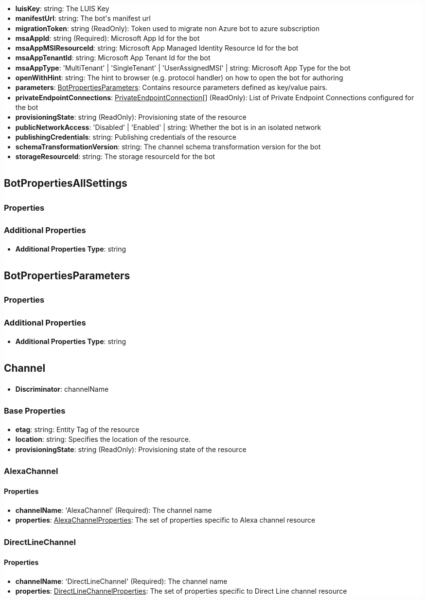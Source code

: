 * **luisKey**: string: The LUIS Key
* **manifestUrl**: string: The bot's manifest url
* **migrationToken**: string (ReadOnly): Token used to migrate non Azure bot to azure subscription
* **msaAppId**: string (Required): Microsoft App Id for the bot
* **msaAppMSIResourceId**: string: Microsoft App Managed Identity Resource Id for the bot
* **msaAppTenantId**: string: Microsoft App Tenant Id for the bot
* **msaAppType**: 'MultiTenant' | 'SingleTenant' | 'UserAssignedMSI' | string: Microsoft App Type for the bot
* **openWithHint**: string: The hint to browser (e.g. protocol handler) on how to open the bot for authoring
* **parameters**: [BotPropertiesParameters](#botpropertiesparameters): Contains resource parameters defined as key/value pairs.
* **privateEndpointConnections**: [PrivateEndpointConnection](#privateendpointconnection)[] (ReadOnly): List of Private Endpoint Connections configured for the bot
* **provisioningState**: string (ReadOnly): Provisioning state of the resource
* **publicNetworkAccess**: 'Disabled' | 'Enabled' | string: Whether the bot is in an isolated network
* **publishingCredentials**: string: Publishing credentials of the resource
* **schemaTransformationVersion**: string: The channel schema transformation version for the bot
* **storageResourceId**: string: The storage resourceId for the bot

## BotPropertiesAllSettings
### Properties
### Additional Properties
* **Additional Properties Type**: string

## BotPropertiesParameters
### Properties
### Additional Properties
* **Additional Properties Type**: string

## Channel
* **Discriminator**: channelName

### Base Properties
* **etag**: string: Entity Tag of the resource
* **location**: string: Specifies the location of the resource.
* **provisioningState**: string (ReadOnly): Provisioning state of the resource
### AlexaChannel
#### Properties
* **channelName**: 'AlexaChannel' (Required): The channel name
* **properties**: [AlexaChannelProperties](#alexachannelproperties): The set of properties specific to Alexa channel resource

### DirectLineChannel
#### Properties
* **channelName**: 'DirectLineChannel' (Required): The channel name
* **properties**: [DirectLineChannelProperties](#directlinechannelproperties): The set of properties specific to Direct Line channel resource
